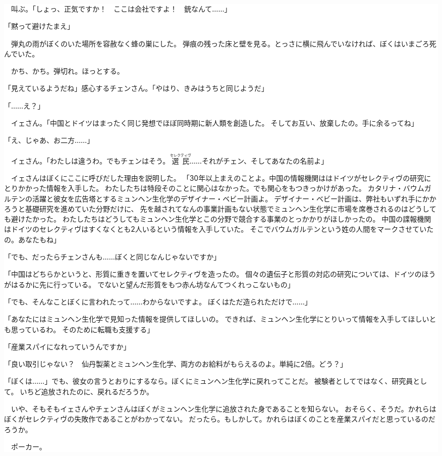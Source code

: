 　叫ぶ。「しょっ、正気ですか！　ここは会社ですよ！　銃なんて……」

「黙って避けたまえ」

　弾丸の雨がぼくのいた場所を容赦なく蜂の巣にした。
弾痕の残った床と壁を見る。とっさに横に飛んでいなければ、ぼくはいまごろ死んでいた。

　かち、かち。弾切れ。ほっとする。

「見えているようだね」感心するチェンさん。「やはり、きみはうちと同じようだ」

「……え？」

　イェさん。「中国とドイツはまったく同じ発想でほぼ同時期に新人類を創造した。
そしてお互い、放棄したの。手に余るってね」

「え、じゃあ、お二方……」

　イェさん。「わたしは違うわ。でもチェンはそう。
<ruby>選民<rp>(</rp><rt>セレクティヴ</rt><rp>)</rp>……それがチェン、そしてあなたの名前よ」

<div class="blank"></div>

　イェさんはぼくにここに呼びだした理由を説明した。
「30年以上まえのことよ。中国の情報機関ははドイツがセレクティヴの研究にとりかかった情報を入手した。
わたしたちは特段そのことに関心はなかった。でも関心をもつきっかけがあった。
カタリナ・バウムガルテンの活躍と彼女を広告塔とするミュンヘン生化学のデザイナー・ベビー計画よ。
デザイナー・ベビー計画は、弊社もいずれ手にかかろうと基礎研究を進めていた分野だけに、
先を越されてなんの事業計画もない状態でミュンヘン生化学に市場を席巻されるのはどうしても避けたかった。
わたしたちはどうしてもミュンヘン生化学とこの分野で競合する事業のとっかかりがほしかったの。
中国の諜報機関はドイツのセレクティヴはすくなくとも2人いるという情報を入手していた。
そこでバウムガルテンという姓の人間をマークさせていたの。あなたもね」

「でも、だったらチェンさんも……ぼくと同じなんじゃないですか」

「中国はどちらかというと、形質に重きを置いてセレクティヴを造ったの。
個々の遺伝子と形質の対応の研究については、ドイツのほうがはるかに先に行っている。
でないと望んだ形質をもつ赤ん坊なんてつくれっこないもの」

「でも、そんなことぼくに言われたって……わからないですよ。
ぼくはただ造られただけで……」

「あなたにはミュンヘン生化学で見知った情報を提供してほしいの。
できれば、ミュンヘン生化学にとりいって情報を入手してほしいとも思っているわ。
そのために転職も支援する」

「産業スパイになれっていうんですか」

「良い取引じゃない？　仙丹製薬とミュンヘン生化学、両方のお給料がもらえるのよ。単純に2倍。どう？」

「ぼくは……」でも、彼女の言うとおりにするなら。ぼくにミュンヘン生化学に戻れってことだ。
被験者としてではなく、研究員として。
いちど追放されたのに、戻れるだろうか。

　いや、そもそもイェさんやチェンさんはぼくがミュンヘン生化学に追放された身であることを知らない。
おそらく、そうだ。かれらはぼくがセレクティヴの失敗作であることがわかってない。
だったら。もしかして。かれらはぼくのことを産業スパイだと思っているのだろうか。

　ポーカー。
